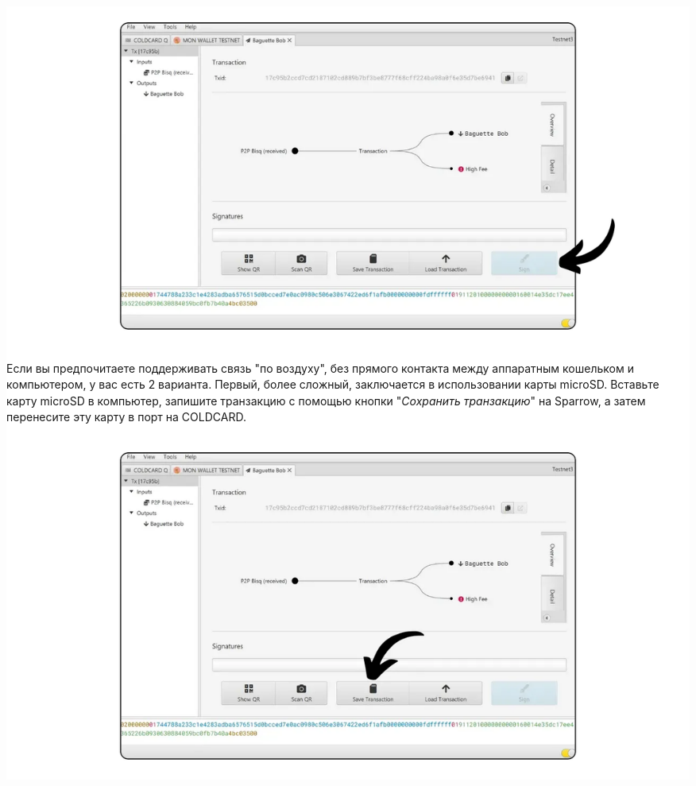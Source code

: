 ![CCQ](assets/fr/072.webp)

Если вы предпочитаете поддерживать связь "по воздуху", без прямого контакта между аппаратным кошельком и компьютером, у вас есть 2 варианта. Первый, более сложный, заключается в использовании карты microSD. Вставьте карту microSD в компьютер, запишите транзакцию с помощью кнопки "*Сохранить транзакцию*" на Sparrow, а затем перенесите эту карту в порт на COLDCARD.

![CCQ](assets/fr/073.webp)
